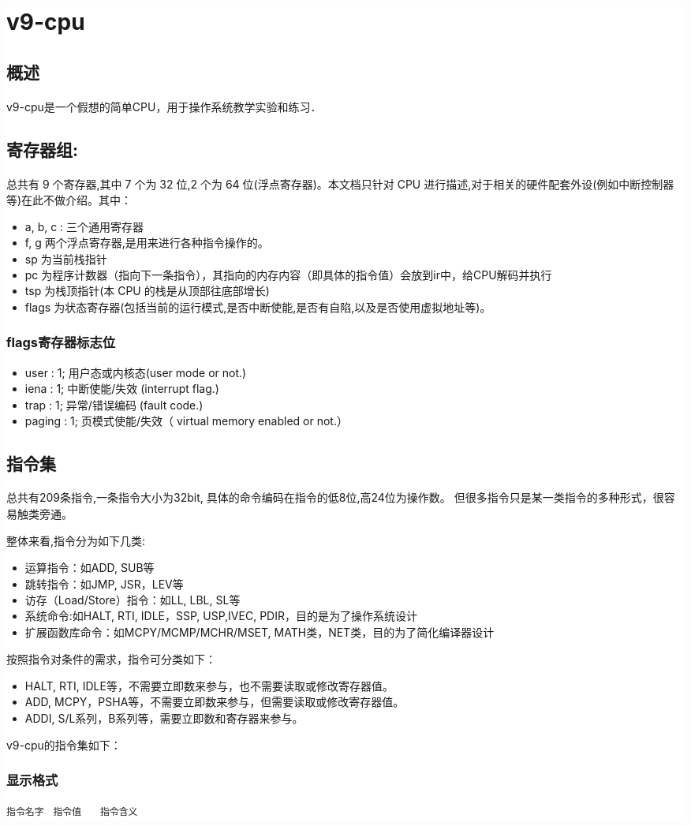 # v9-cpu

## 概述
v9-cpu是一个假想的简单CPU，用于操作系统教学实验和练习．

## 寄存器组:
总共有 9 个寄存器,其中 7 个为 32 位,2 个为 64 位(浮点寄存器)。本文档只针对 CPU
进行描述,对于相关的硬件配套外设(例如中断控制器等)在此不做介绍。其中：

 - a, b, c : 三个通用寄存器
 - f, g 两个浮点寄存器,是用来进行各种指令操作的。
 - sp 为当前栈指针
 - pc 为程序计数器（指向下一条指令），其指向的内存内容（即具体的指令值）会放到ir中，给CPU解码并执行
 - tsp 为栈顶指针(本 CPU 的栈是从顶部往底部增长)
 - flags 为状态寄存器(包括当前的运行模式,是否中断使能,是否有自陷,以及是否使用虚拟地址等)。
 
 

### flags寄存器标志位
 - user   : 1; 用户态或内核态(user mode or not.)
 - iena   : 1; 中断使能/失效 (interrupt flag.)
 - trap   : 1; 异常/错误编码 (fault code.)
 - paging : 1; 页模式使能/失效（ virtual memory enabled or not.）

 
## 指令集

总共有209条指令,一条指令大小为32bit, 具体的命令编码在指令的低8位,高24位为操作数。
但很多指令只是某一类指令的多种形式，很容易触类旁通。

整体来看,指令分为如下几类:

 - 运算指令：如ADD, SUB等
 - 跳转指令：如JMP, JSR，LEV等
 - 访存（Load/Store）指令：如LL, LBL, SL等
 - 系统命令:如HALT, RTI, IDLE，SSP, USP,IVEC, PDIR，目的是为了操作系统设计
 - 扩展函数库命令：如MCPY/MCMP/MCHR/MSET, MATH类，NET类，目的为了简化编译器设计

按照指令对条件的需求，指令可分类如下：

 - HALT, RTI, IDLE等，不需要立即数来参与，也不需要读取或修改寄存器值。
 - ADD, MCPY，PSHA等，不需要立即数来参与，但需要读取或修改寄存器值。
 - ADDI, S/L系列，B系列等，需要立即数和寄存器来参与。
 


v9-cpu的指令集如下：


### 显示格式
```
指令名字　指令值　　指令含义
```
